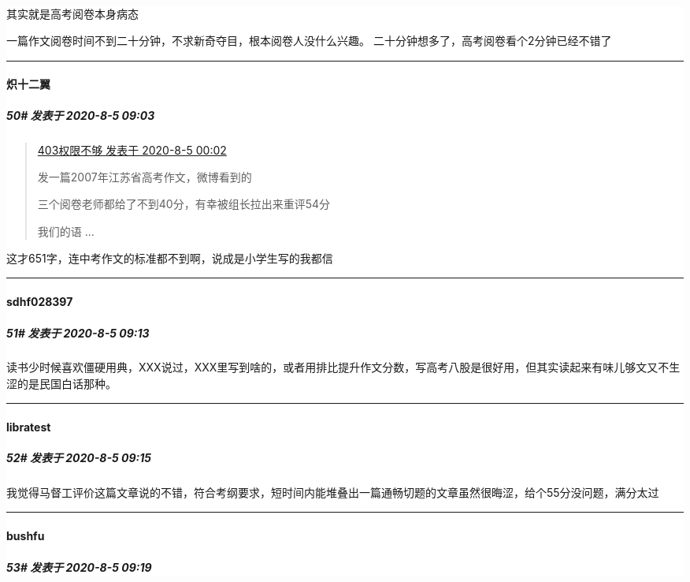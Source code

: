 其实就是高考阅卷本身病态


一篇作文阅卷时间不到二十分钟，不求新奇夺目，根本阅卷人没什么兴趣。</blockquote>
二十分钟想多了，高考阅卷看个2分钟已经不错了







*****

####  炽十二翼  
##### 50#       发表于 2020-8-5 09:03



<blockquote><a href="httphttps://bbs.saraba1st.com/2b/forum.php?mod=redirect&amp;goto=findpost&amp;pid=48319975&amp;ptid=1953143" target="_blank">403权限不够 发表于 2020-8-5 00:02</a>

发一篇2007年江苏省高考作文，微博看到的

三个阅卷老师都给了不到40分，有幸被组长拉出来重评54分

我们的语 ...</blockquote>
这才651字，连中考作文的标准都不到啊，说成是小学生写的我都信







*****

####  sdhf028397  
##### 51#       发表于 2020-8-5 09:13




读书少时候喜欢僵硬用典，XXX说过，XXX里写到啥的，或者用排比提升作文分数，写高考八股是很好用，但其实读起来有味儿够文又不生涩的是民国白话那种。







*****

####  libratest  
##### 52#       发表于 2020-8-5 09:15




我觉得马督工评价这篇文章说的不错，符合考纲要求，短时间内能堆叠出一篇通畅切题的文章虽然很晦涩，给个55分没问题，满分太过







*****

####  bushfu  
##### 53#       发表于 2020-8-5 09:19
